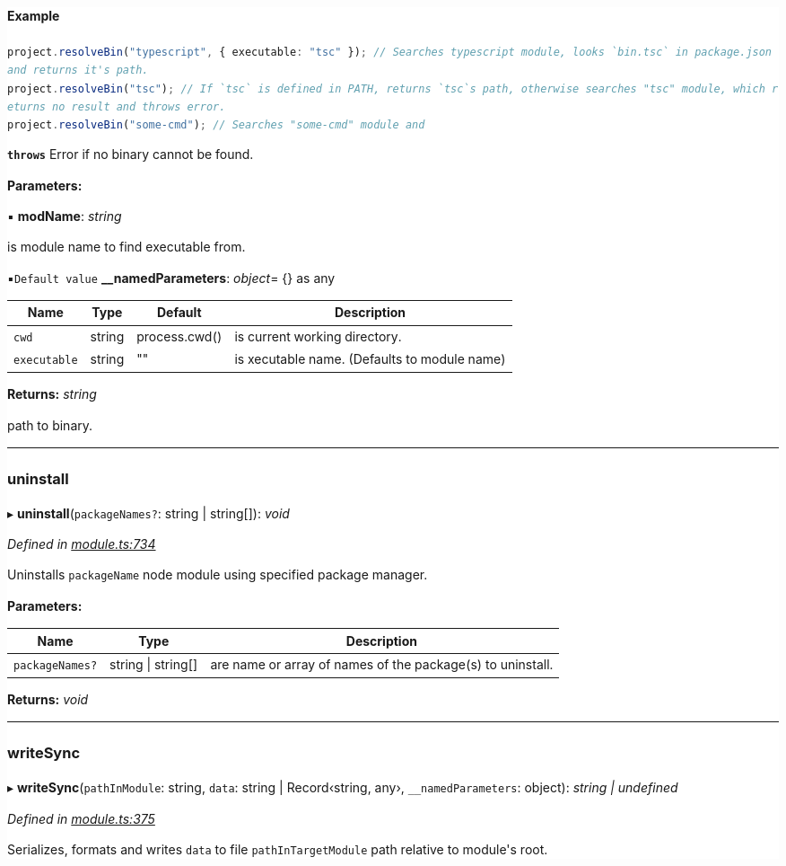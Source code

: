 #### Example

```typescript
project.resolveBin("typescript", { executable: "tsc" }); // Searches typescript module, looks `bin.tsc` in package.json and returns it's path.
project.resolveBin("tsc"); // If `tsc` is defined in PATH, returns `tsc`s path, otherwise searches "tsc" module, which returns no result and throws error.
project.resolveBin("some-cmd"); // Searches "some-cmd" module and
```

**`throws`** Error if no binary cannot be found.

**Parameters:**

▪ **modName**: _string_

is module name to find executable from.

▪`Default value` **\_\_namedParameters**: _object_= {} as any

| Name         | Type   | Default       | Description                                  |
| ------------ | ------ | ------------- | -------------------------------------------- |
| `cwd`        | string | process.cwd() | is current working directory.                |
| `executable` | string | ""            | is xecutable name. (Defaults to module name) |

**Returns:** _string_

path to binary.

---

### uninstall

▸ **uninstall**(`packageNames?`: string | string[]): _void_

_Defined in [module.ts:734](https://github.com/ozum/intermodular/blob/4f3f9a8/src/module.ts#L734)_

Uninstalls `packageName` node module using specified package manager.

**Parameters:**

| Name            | Type                   | Description                                                |
| --------------- | ---------------------- | ---------------------------------------------------------- |
| `packageNames?` | string &#124; string[] | are name or array of names of the package(s) to uninstall. |

**Returns:** _void_

---

### writeSync

▸ **writeSync**(`pathInModule`: string, `data`: string | Record‹string, any›, `__namedParameters`: object): _string | undefined_

_Defined in [module.ts:375](https://github.com/ozum/intermodular/blob/4f3f9a8/src/module.ts#L375)_

Serializes, formats and writes `data` to file `pathInTargetModule` path relative to module's root.
